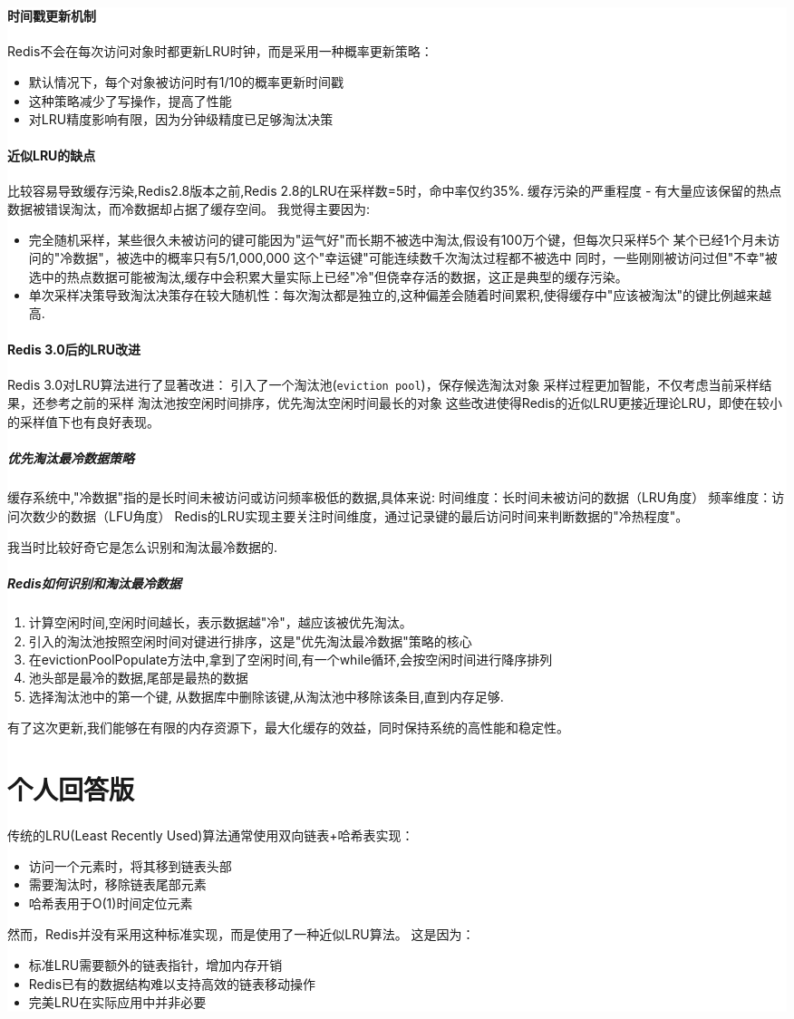 

#### 时间戳更新机制
Redis不会在每次访问对象时都更新LRU时钟，而是采用一种概率更新策略：
- 默认情况下，每个对象被访问时有1/10的概率更新时间戳
- 这种策略减少了写操作，提高了性能
- 对LRU精度影响有限，因为分钟级精度已足够淘汰决策

#### 近似LRU的缺点
比较容易导致缓存污染,Redis2.8版本之前,Redis 2.8的LRU在采样数=5时，命中率仅约35%. 
缓存污染的严重程度 - 有大量应该保留的热点数据被错误淘汰，而冷数据却占据了缓存空间。
我觉得主要因为:
- 完全随机采样，某些很久未被访问的键可能因为"运气好"而长期不被选中淘汰,假设有100万个键，但每次只采样5个
某个已经1个月未访问的"冷数据"，被选中的概率只有5/1,000,000
这个"幸运键"可能连续数千次淘汰过程都不被选中
同时，一些刚刚被访问过但"不幸"被选中的热点数据可能被淘汰,缓存中会积累大量实际上已经"冷"但侥幸存活的数据，这正是典型的缓存污染。
- 单次采样决策导致淘汰决策存在较大随机性：每次淘汰都是独立的,这种偏差会随着时间累积,使得缓存中"应该被淘汰"的键比例越来越高.

#### Redis 3.0后的LRU改进
Redis 3.0对LRU算法进行了显著改进：
引入了一个淘汰池(`eviction pool`)，保存候选淘汰对象
采样过程更加智能，不仅考虑当前采样结果，还参考之前的采样
淘汰池按空闲时间排序，优先淘汰空闲时间最长的对象
这些改进使得Redis的近似LRU更接近理论LRU，即使在较小的采样值下也有良好表现。


##### 优先淘汰最冷数据策略
缓存系统中,"冷数据"指的是长时间未被访问或访问频率极低的数据,具体来说:
时间维度：长时间未被访问的数据（LRU角度）
频率维度：访问次数少的数据（LFU角度）
Redis的LRU实现主要关注时间维度，通过记录键的最后访问时间来判断数据的"冷热程度"。

我当时比较好奇它是怎么识别和淘汰最冷数据的.

##### Redis如何识别和淘汰最冷数据
 1. 计算空闲时间,空闲时间越长，表示数据越"冷"，越应该被优先淘汰。
 2. 引入的淘汰池按照空闲时间对键进行排序，这是"优先淘汰最冷数据"策略的核心
 3. 在evictionPoolPopulate方法中,拿到了空闲时间,有一个while循环,会按空闲时间进行降序排列
 4. 池头部是最冷的数据,尾部是最热的数据
 5. 选择淘汰池中的第一个键, 从数据库中删除该键,从淘汰池中移除该条目,直到内存足够.

有了这次更新,我们能够在有限的内存资源下，最大化缓存的效益，同时保持系统的高性能和稳定性。


# 个人回答版
传统的LRU(Least Recently Used)算法通常使用双向链表+哈希表实现：
- 访问一个元素时，将其移到链表头部
- 需要淘汰时，移除链表尾部元素
- 哈希表用于O(1)时间定位元素


然而，Redis并没有采用这种标准实现，而是使用了一种近似LRU算法。
这是因为：
- 标准LRU需要额外的链表指针，增加内存开销
- Redis已有的数据结构难以支持高效的链表移动操作
- 完美LRU在实际应用中并非必要
